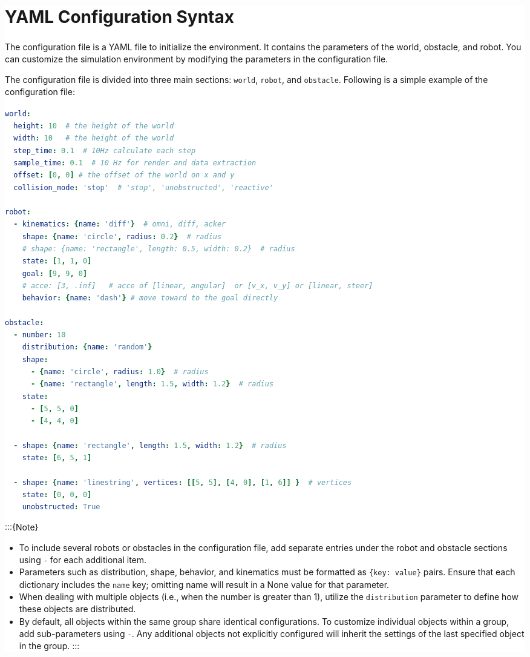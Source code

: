 YAML Configuration Syntax
==================

The configuration file is a YAML file to initialize the environment. It contains the parameters of the world, obstacle, and robot. You can customize the simulation environment by modifying the parameters in the configuration file. 

The configuration file is divided into three main sections: `world`, `robot`, and `obstacle`. Following is a simple example of the configuration file:

```yaml
world:
  height: 10  # the height of the world
  width: 10   # the height of the world
  step_time: 0.1  # 10Hz calculate each step
  sample_time: 0.1  # 10 Hz for render and data extraction 
  offset: [0, 0] # the offset of the world on x and y 
  collision_mode: 'stop'  # 'stop', 'unobstructed', 'reactive'

robot:
  - kinematics: {name: 'diff'}  # omni, diff, acker
    shape: {name: 'circle', radius: 0.2}  # radius
    # shape: {name: 'rectangle', length: 0.5, width: 0.2}  # radius
    state: [1, 1, 0]  
    goal: [9, 9, 0] 
    # acce: [3, .inf]   # acce of [linear, angular]  or [v_x, v_y] or [linear, steer]
    behavior: {name: 'dash'} # move toward to the goal directly 
  
obstacle:
  - number: 10
    distribution: {name: 'random'}
    shape: 
      - {name: 'circle', radius: 1.0}  # radius
      - {name: 'rectangle', length: 1.5, width: 1.2}  # radius
    state: 
      - [5, 5, 0]  
      - [4, 4, 0]
  
  - shape: {name: 'rectangle', length: 1.5, width: 1.2}  # radius
    state: [6, 5, 1] 

  - shape: {name: 'linestring', vertices: [[5, 5], [4, 0], [1, 6]] }  # vertices
    state: [0, 0, 0] 
    unobstructed: True
```

:::{Note}
  - To include several robots or obstacles in the configuration file, add separate entries under the robot and obstacle sections using `-` for each additional item.
  - Parameters such as distribution, shape, behavior, and kinematics must be formatted as `{key: value}` pairs. Ensure that each dictionary includes the `name` key; omitting name will result in a None value for that parameter.
  - When dealing with multiple objects (i.e., when the number is greater than 1), utilize the `distribution` parameter to define how these objects are distributed.
  - By default, all objects within the same group share identical configurations. To customize individual objects within a group, add sub-parameters using `-`. Any additional objects not explicitly configured will inherit the settings of the last specified object in the group.
:::
